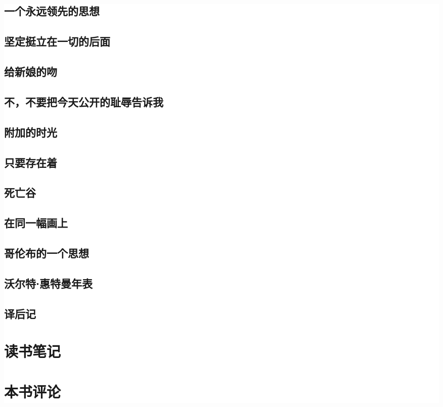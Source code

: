 ## 一个永远领先的思想

## 坚定挺立在一切的后面

## 给新娘的吻

## 不，不要把今天公开的耻辱告诉我

## 附加的时光

## 只要存在着

## 死亡谷

## 在同一幅画上

## 哥伦布的一个思想

## 沃尔特·惠特曼年表

## 译后记

# 读书笔记

# 本书评论
